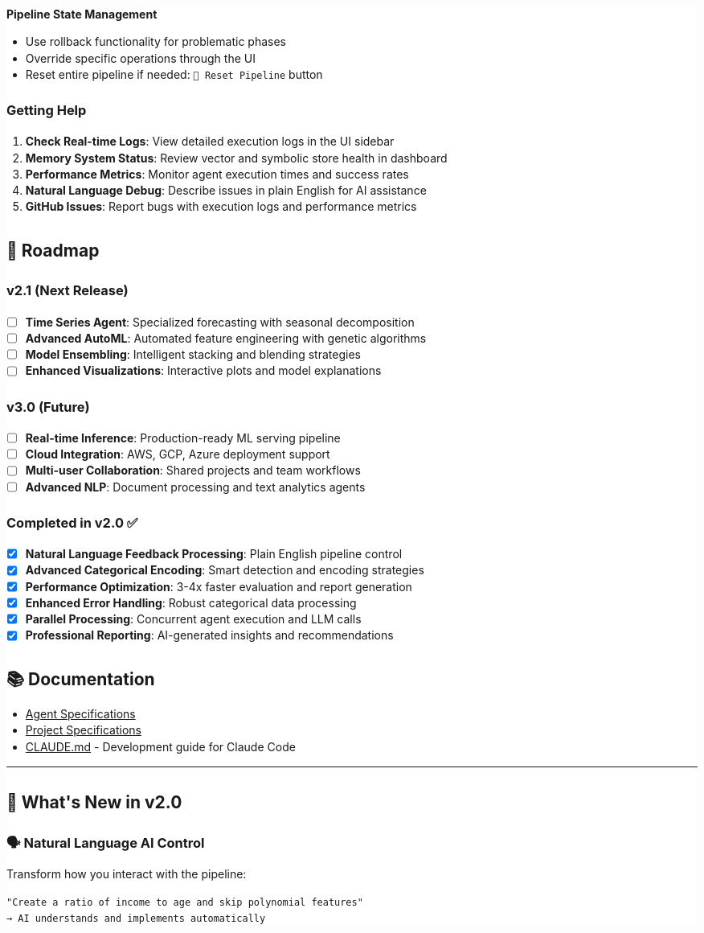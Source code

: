 **Pipeline State Management**
- Use rollback functionality for problematic phases
- Override specific operations through the UI
- Reset entire pipeline if needed: `🔄 Reset Pipeline` button

### Getting Help

1. **Check Real-time Logs**: View detailed execution logs in the UI sidebar
2. **Memory System Status**: Review vector and symbolic store health in dashboard  
3. **Performance Metrics**: Monitor agent execution times and success rates
4. **Natural Language Debug**: Describe issues in plain English for AI assistance
5. **GitHub Issues**: Report bugs with execution logs and performance metrics

## 🔮 Roadmap

### v2.1 (Next Release)
- [ ] **Time Series Agent**: Specialized forecasting with seasonal decomposition
- [ ] **Advanced AutoML**: Automated feature engineering with genetic algorithms  
- [ ] **Model Ensembling**: Intelligent stacking and blending strategies
- [ ] **Enhanced Visualizations**: Interactive plots and model explanations

### v3.0 (Future)
- [ ] **Real-time Inference**: Production-ready ML serving pipeline
- [ ] **Cloud Integration**: AWS, GCP, Azure deployment support
- [ ] **Multi-user Collaboration**: Shared projects and team workflows
- [ ] **Advanced NLP**: Document processing and text analytics agents

### Completed in v2.0 ✅
- [x] **Natural Language Feedback Processing**: Plain English pipeline control
- [x] **Advanced Categorical Encoding**: Smart detection and encoding strategies
- [x] **Performance Optimization**: 3-4x faster evaluation and report generation
- [x] **Enhanced Error Handling**: Robust categorical data processing
- [x] **Parallel Processing**: Concurrent agent execution and LLM calls
- [x] **Professional Reporting**: AI-generated insights and recommendations

## 📚 Documentation

- [Agent Specifications](Agent_spec.md)
- [Project Specifications](Project_spec.md)
- [CLAUDE.md](CLAUDE.md) - Development guide for Claude Code

---

## 🎉 What's New in v2.0

### 🗣️ Natural Language AI Control
Transform how you interact with the pipeline:
```
"Create a ratio of income to age and skip polynomial features"
→ AI understands and implements automatically
```
